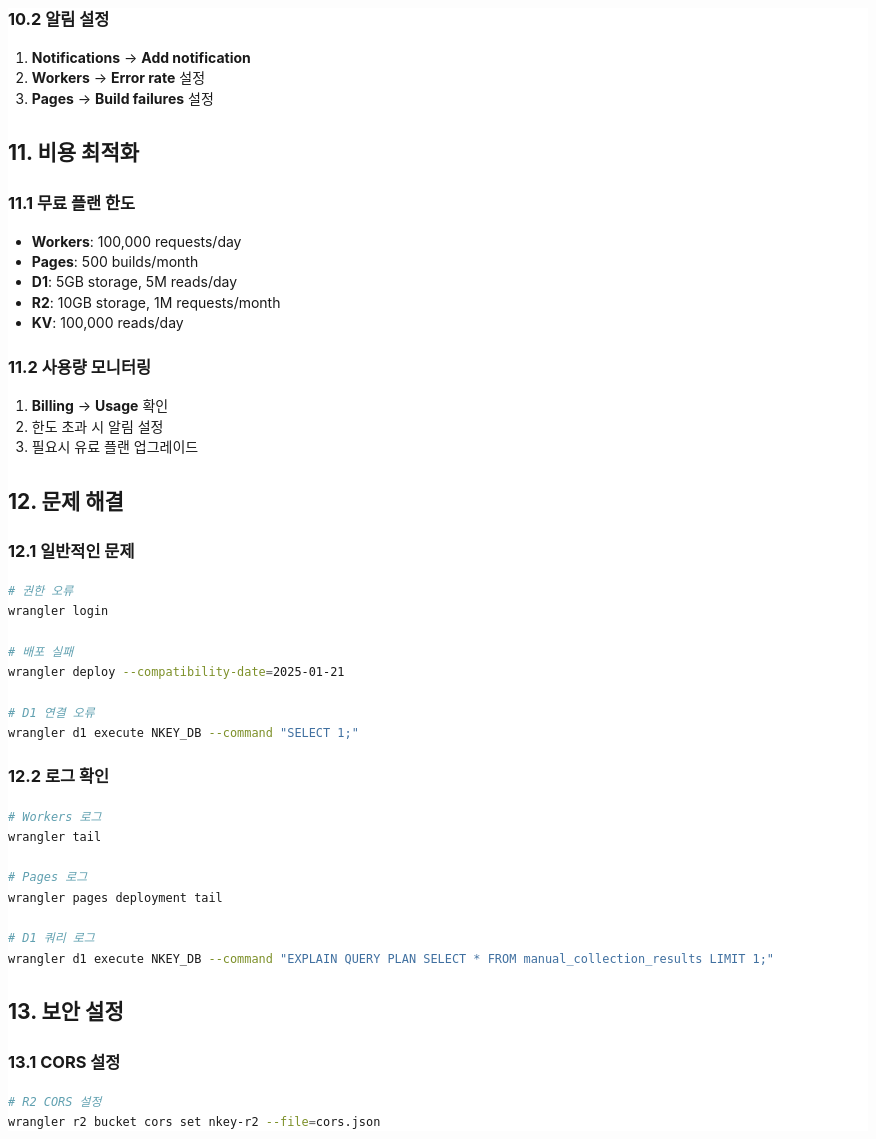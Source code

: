 ### 10.2 알림 설정
1. **Notifications** → **Add notification**
2. **Workers** → **Error rate** 설정
3. **Pages** → **Build failures** 설정

## 11. 비용 최적화

### 11.1 무료 플랜 한도
- **Workers**: 100,000 requests/day
- **Pages**: 500 builds/month
- **D1**: 5GB storage, 5M reads/day
- **R2**: 10GB storage, 1M requests/month
- **KV**: 100,000 reads/day

### 11.2 사용량 모니터링
1. **Billing** → **Usage** 확인
2. 한도 초과 시 알림 설정
3. 필요시 유료 플랜 업그레이드

## 12. 문제 해결

### 12.1 일반적인 문제
```bash
# 권한 오류
wrangler login

# 배포 실패
wrangler deploy --compatibility-date=2025-01-21

# D1 연결 오류
wrangler d1 execute NKEY_DB --command "SELECT 1;"
```

### 12.2 로그 확인
```bash
# Workers 로그
wrangler tail

# Pages 로그
wrangler pages deployment tail

# D1 쿼리 로그
wrangler d1 execute NKEY_DB --command "EXPLAIN QUERY PLAN SELECT * FROM manual_collection_results LIMIT 1;"
```

## 13. 보안 설정

### 13.1 CORS 설정
```bash
# R2 CORS 설정
wrangler r2 bucket cors set nkey-r2 --file=cors.json
```
